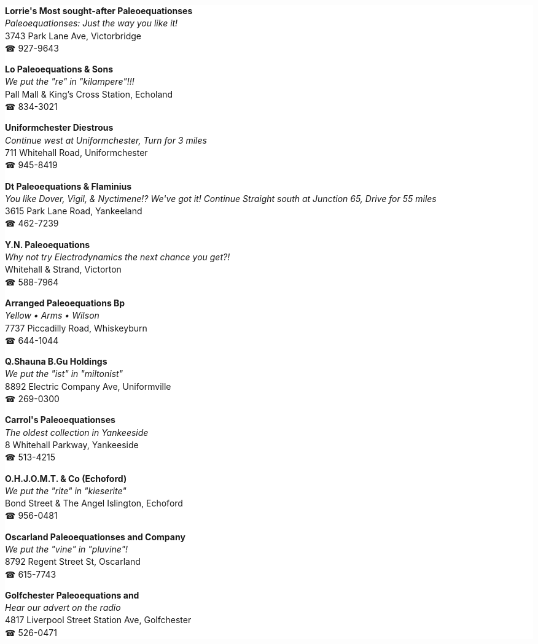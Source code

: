 **Lorrie's Most sought-after Paleoequationses**  
_Paleoequationses: Just the way you like it!_  
3743 Park Lane Ave, Victorbridge  
☎ 927-9643

**Lo Paleoequations & Sons**  
_We put the "re" in "kilampere"!!!_  
Pall Mall & King’s Cross Station, Echoland  
☎ 834-3021

**Uniformchester Diestrous**  
_Continue west at Uniformchester, Turn for 3 miles_  
711 Whitehall Road, Uniformchester  
☎ 945-8419

**Dt Paleoequations & Flaminius**  
_You like Dover, Vigil, & Nyctimene!? We've got it! 
Continue Straight south at Junction 65, Drive for 55 miles_  
3615 Park Lane Road, Yankeeland  
☎ 462-7239

**Y.N. Paleoequations**  
_Why not try Electrodynamics the next chance you get?!_  
Whitehall & Strand, Victorton  
☎ 588-7964

**Arranged Paleoequations Bp**  
_Yellow • Arms • Wilson_  
7737 Piccadilly Road, Whiskeyburn  
☎ 644-1044

**Q.Shauna B.Gu Holdings**  
_We put the "ist" in "miltonist"_  
8892 Electric Company Ave, Uniformville  
☎ 269-0300

**Carrol's Paleoequationses**  
_The oldest collection in Yankeeside_  
8 Whitehall Parkway, Yankeeside  
☎ 513-4215

**O.H.J.O.M.T. & Co (Echoford)**  
_We put the "rite" in "kieserite"_  
Bond Street & The Angel Islington, Echoford  
☎ 956-0481

**Oscarland Paleoequationses and Company**  
_We put the "vine" in "pluvine"!_  
8792 Regent Street St, Oscarland  
☎ 615-7743

**Golfchester Paleoequations and**  
_Hear our advert on the radio_  
4817 Liverpool Street Station Ave, Golfchester  
☎ 526-0471
